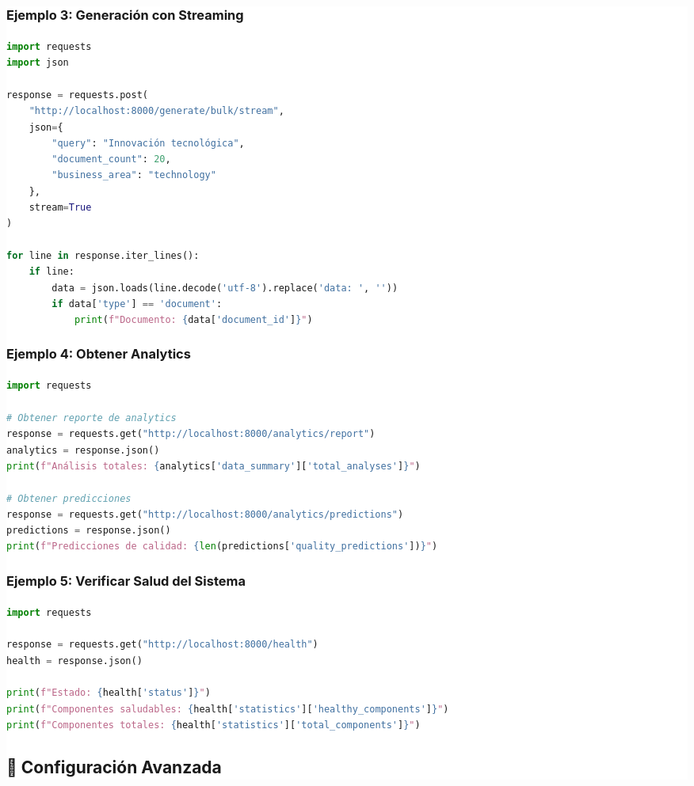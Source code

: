 ### Ejemplo 3: Generación con Streaming
```python
import requests
import json

response = requests.post(
    "http://localhost:8000/generate/bulk/stream",
    json={
        "query": "Innovación tecnológica",
        "document_count": 20,
        "business_area": "technology"
    },
    stream=True
)

for line in response.iter_lines():
    if line:
        data = json.loads(line.decode('utf-8').replace('data: ', ''))
        if data['type'] == 'document':
            print(f"Documento: {data['document_id']}")
```

### Ejemplo 4: Obtener Analytics
```python
import requests

# Obtener reporte de analytics
response = requests.get("http://localhost:8000/analytics/report")
analytics = response.json()
print(f"Análisis totales: {analytics['data_summary']['total_analyses']}")

# Obtener predicciones
response = requests.get("http://localhost:8000/analytics/predictions")
predictions = response.json()
print(f"Predicciones de calidad: {len(predictions['quality_predictions'])}")
```

### Ejemplo 5: Verificar Salud del Sistema
```python
import requests

response = requests.get("http://localhost:8000/health")
health = response.json()

print(f"Estado: {health['status']}")
print(f"Componentes saludables: {health['statistics']['healthy_components']}")
print(f"Componentes totales: {health['statistics']['total_components']}")
```

## 🔧 Configuración Avanzada
